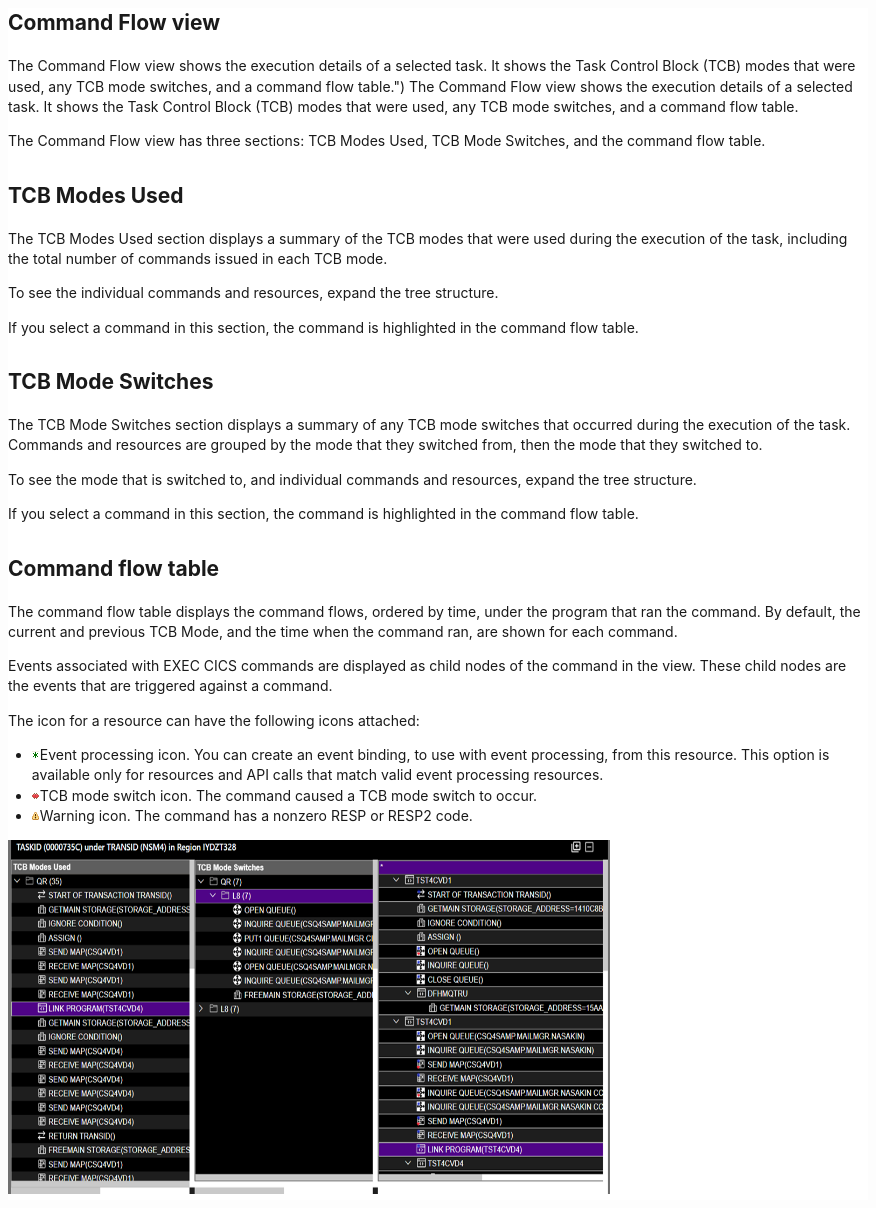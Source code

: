 ## Command Flow view 
The Command Flow view shows the execution details of a selected task. It shows the Task Control Block (TCB) modes that were used, any TCB mode switches, and a command flow table.")
The Command Flow view shows the execution details of a selected task. It shows the Task Control Block (TCB) modes that were used, any TCB mode switches, and a command flow table.

The Command Flow view has three sections: TCB Modes Used, TCB Mode Switches, and the command flow table.
## TCB Modes Used
The TCB Modes Used section displays a summary of the TCB modes that were used during the execution of the task, including the total number of commands issued in each TCB mode.

To see the individual commands and resources, expand the tree structure.

If you select a command in this section, the command is highlighted in the command flow table.
## TCB Mode Switches
The TCB Mode Switches section displays a summary of any TCB mode switches that occurred during the execution of the task. Commands and resources are grouped by the mode that they switched from, then the mode that they switched to.

To see the mode that is switched to, and individual commands and resources, expand the tree structure.

If you select a command in this section, the command is highlighted in the command flow table.
## Command flow table
The command flow table displays the command flows, ordered by time, under the program that ran the command. By default, the current and previous TCB Mode, and the time when the command ran, are shown for each command.

Events associated with EXEC CICS commands are displayed as child nodes of the command in the view. These child nodes are the events that are triggered against a command.

The icon for a resource can have the following icons attached:

- ![asterisk icon](./docs/images/CICSIA.Words.2521e191-aa0c-43da-8799-3d24aab9b5d3.048.png)Event processing icon. You can create an event binding, to use with event processing, from this resource. This option is available only for resources and API calls that match valid event processing resources. 
- ![conflict icon](./docs/images/CICSIA.Words.2521e191-aa0c-43da-8799-3d24aab9b5d3.049.png)TCB mode switch icon. The command caused a TCB mode switch to occur.
- ![warning icon](./docs/images/CICSIA.Words.2521e191-aa0c-43da-8799-3d24aab9b5d3.050.png)Warning icon. The command has a nonzero RESP or RESP2 code. 

![](./docs/images/CICSIA.Words.2521e191-aa0c-43da-8799-3d24aab9b5d3.051.png)